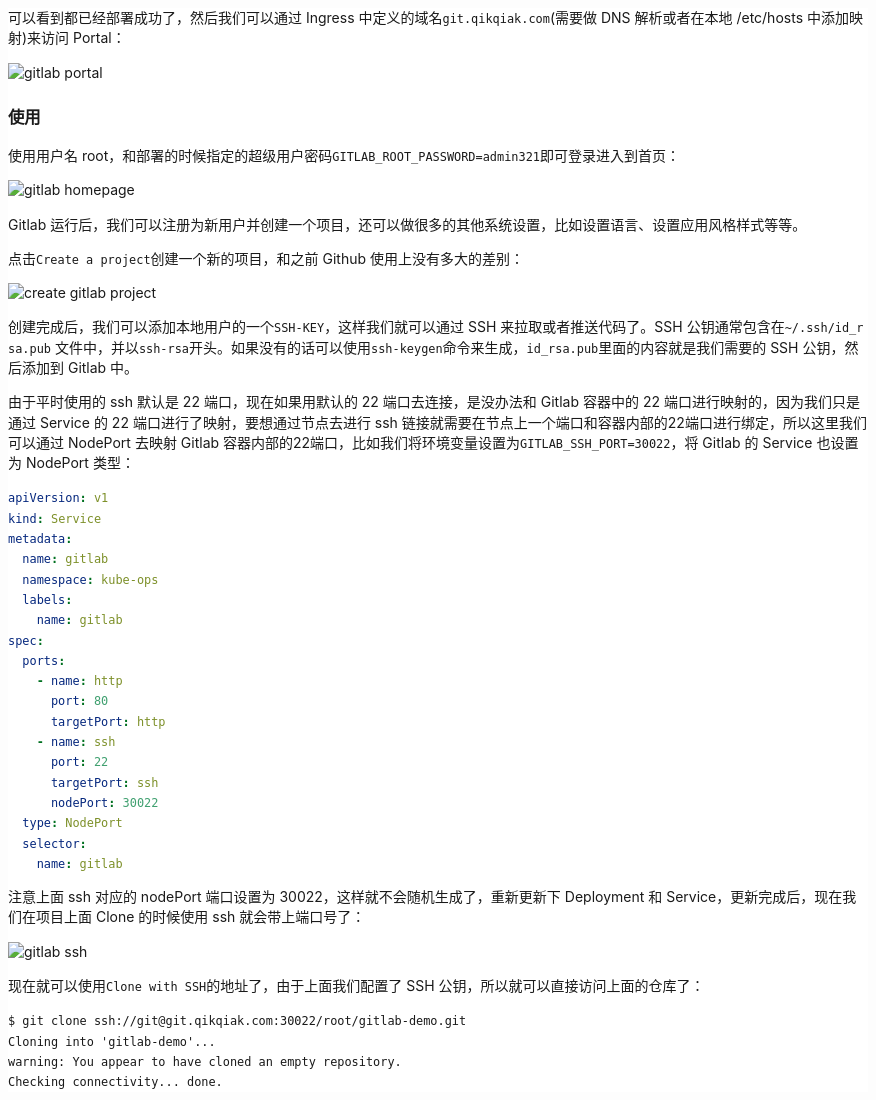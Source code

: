 可以看到都已经部署成功了，然后我们可以通过 Ingress 中定义的域名`git.qikqiak.com`(需要做 DNS 解析或者在本地 /etc/hosts 中添加映射)来访问 Portal：

![gitlab portal](https://ws1.sinaimg.cn/large/006tKfTcgy1g0u81axrwlj318y0u0wj0.jpg)

### 使用
使用用户名 root，和部署的时候指定的超级用户密码`GITLAB_ROOT_PASSWORD=admin321`即可登录进入到首页：

![gitlab homepage](https://ws3.sinaimg.cn/large/006tKfTcgy1g0u85rzqbfj311g0u0jx1.jpg)

Gitlab 运行后，我们可以注册为新用户并创建一个项目，还可以做很多的其他系统设置，比如设置语言、设置应用风格样式等等。

点击`Create a project`创建一个新的项目，和之前 Github 使用上没有多大的差别：

![create gitlab project](https://ws1.sinaimg.cn/large/006tKfTcgy1g0u8gpdwqoj31h90u0483.jpg)

创建完成后，我们可以添加本地用户的一个`SSH-KEY`，这样我们就可以通过 SSH 来拉取或者推送代码了。SSH 公钥通常包含在`~/.ssh/id_rsa.pub` 文件中，并以`ssh-rsa`开头。如果没有的话可以使用`ssh-keygen`命令来生成，`id_rsa.pub`里面的内容就是我们需要的 SSH 公钥，然后添加到 Gitlab 中。

由于平时使用的 ssh 默认是 22 端口，现在如果用默认的 22 端口去连接，是没办法和 Gitlab 容器中的 22 端口进行映射的，因为我们只是通过 Service 的 22 端口进行了映射，要想通过节点去进行 ssh 链接就需要在节点上一个端口和容器内部的22端口进行绑定，所以这里我们可以通过 NodePort 去映射 Gitlab 容器内部的22端口，比如我们将环境变量设置为`GITLAB_SSH_PORT=30022`，将 Gitlab 的 Service 也设置为 NodePort 类型：
```yaml
apiVersion: v1
kind: Service
metadata:
  name: gitlab
  namespace: kube-ops
  labels:
    name: gitlab
spec:
  ports:
    - name: http
      port: 80
      targetPort: http
    - name: ssh
      port: 22
      targetPort: ssh
      nodePort: 30022
  type: NodePort
  selector:
    name: gitlab
```

注意上面 ssh 对应的 nodePort 端口设置为 30022，这样就不会随机生成了，重新更新下 Deployment 和 Service，更新完成后，现在我们在项目上面 Clone 的时候使用 ssh 就会带上端口号了：

![gitlab ssh](https://ws4.sinaimg.cn/large/006tKfTcgy1g0uecaybqfj31kg0kin17.jpg)

现在就可以使用`Clone with SSH`的地址了，由于上面我们配置了 SSH 公钥，所以就可以直接访问上面的仓库了：
```shell
$ git clone ssh://git@git.qikqiak.com:30022/root/gitlab-demo.git
Cloning into 'gitlab-demo'...
warning: You appear to have cloned an empty repository.
Checking connectivity... done.
```
